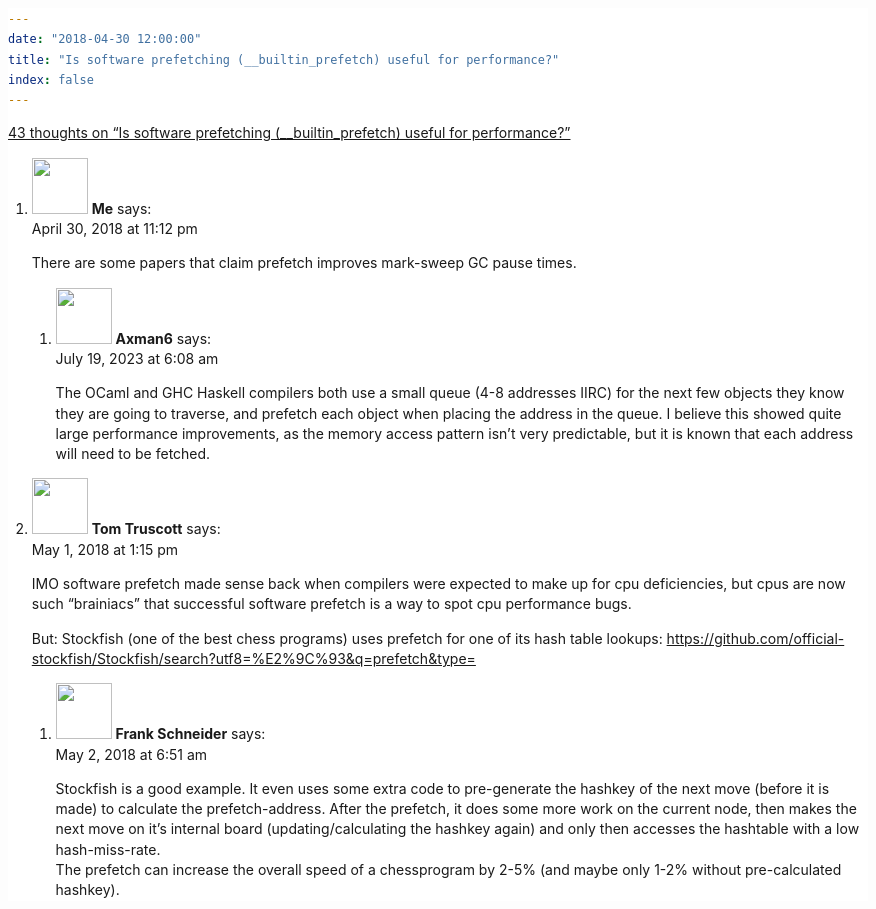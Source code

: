 ```yaml
---
date: "2018-04-30 12:00:00"
title: "Is software prefetching (__builtin_prefetch) useful for performance?"
index: false
---
```


[43 thoughts on &ldquo;Is software prefetching (__builtin_prefetch) useful for performance?&rdquo;](/lemire/blog/2018/04-30-is-software-prefetching-__builtin_prefetch-useful-for-performance)

<ol class="comment-list">
<li id="comment-302140" class="comment even thread-even depth-1 parent">
<div class="comment-author vcard">
<img alt src="https://secure.gravatar.com/avatar/d4469ca3ad89bbbabc4559acd5f96acf?s=56&#038;d=mm&#038;r=g" srcset="https://secure.gravatar.com/avatar/d4469ca3ad89bbbabc4559acd5f96acf?s=112&#038;d=mm&#038;r=g 2x" class="avatar avatar-56 photo" height="56" width="56" decoding="async" /> <b class="fn">Me</b> <span class="says">says:</span> </div>
<div class="comment-metadata"><time datetime="2018-04-30T23:12:50+00:00">April 30, 2018 at 11:12 pm</time></a> </div>
<div class="comment-content">
<p>There are some papers that claim prefetch improves mark-sweep GC pause times.</p>
</div>
<ol class="children">
<li id="comment-653081" class="comment odd alt depth-2">
<div class="comment-author vcard">
<img alt src="https://secure.gravatar.com/avatar/00e37f775b9a40d339b82c1079ea5dc2?s=56&#038;d=mm&#038;r=g" srcset="https://secure.gravatar.com/avatar/00e37f775b9a40d339b82c1079ea5dc2?s=112&#038;d=mm&#038;r=g 2x" class="avatar avatar-56 photo" height="56" width="56" decoding="async" /> <b class="fn">Axman6</b> <span class="says">says:</span> </div>
<div class="comment-metadata"><time datetime="2023-07-19T06:08:58+00:00">July 19, 2023 at 6:08 am</time></a> </div>
<div class="comment-content">
<p>The OCaml and GHC Haskell compilers both use a small queue (4-8 addresses IIRC) for the next few objects they know they are going to traverse, and prefetch each object when placing the address in the queue. I believe this showed quite large performance improvements, as the memory access pattern isn&rsquo;t very predictable, but it is known that each address will need to be fetched.</p>
</div>
</li>
</ol>
</li>
<li id="comment-302230" class="comment even thread-odd thread-alt depth-1 parent">
<div class="comment-author vcard">
<img alt src="https://secure.gravatar.com/avatar/2a95554d870d5ad046d1e6f5ebec2851?s=56&#038;d=mm&#038;r=g" srcset="https://secure.gravatar.com/avatar/2a95554d870d5ad046d1e6f5ebec2851?s=112&#038;d=mm&#038;r=g 2x" class="avatar avatar-56 photo" height="56" width="56" loading="lazy" decoding="async" /> <b class="fn">Tom Truscott</b> <span class="says">says:</span> </div>
<div class="comment-metadata"><time datetime="2018-05-01T13:15:29+00:00">May 1, 2018 at 1:15 pm</time></a> </div>
<div class="comment-content">
<p>IMO software prefetch made sense back when compilers were expected to make up for cpu deficiencies, but cpus are now such &ldquo;brainiacs&rdquo; that successful software prefetch is a way to spot cpu performance bugs.</p>
<p>But: Stockfish (one of the best chess programs) uses prefetch for one of its hash table lookups: <a href="https://github.com/official-stockfish/Stockfish/search?utf8=%E2%9C%93&#038;q=prefetch&#038;type=" rel="nofollow ugc">https://github.com/official-stockfish/Stockfish/search?utf8=%E2%9C%93&#038;q=prefetch&#038;type=</a></p>
</div>
<ol class="children">
<li id="comment-302313" class="comment odd alt depth-2">
<div class="comment-author vcard">
<img alt src="https://secure.gravatar.com/avatar/90752c0a2f0622cf61bd017feec300a0?s=56&#038;d=mm&#038;r=g" srcset="https://secure.gravatar.com/avatar/90752c0a2f0622cf61bd017feec300a0?s=112&#038;d=mm&#038;r=g 2x" class="avatar avatar-56 photo" height="56" width="56" loading="lazy" decoding="async" /> <b class="fn">Frank Schneider</b> <span class="says">says:</span> </div>
<div class="comment-metadata"><time datetime="2018-05-02T06:51:59+00:00">May 2, 2018 at 6:51 am</time></a> </div>
<div class="comment-content">
<p>Stockfish is a good example. It even uses some extra code to pre-generate the hashkey of the next move (before it is made) to calculate the prefetch-address. After the prefetch, it does some more work on the current node, then makes the next move on it&rsquo;s internal board (updating/calculating the hashkey again) and only then accesses the hashtable with a low hash-miss-rate.<br/>
The prefetch can increase the overall speed of a chessprogram by 2-5% (and maybe only 1-2% without pre-calculated hashkey).</p>